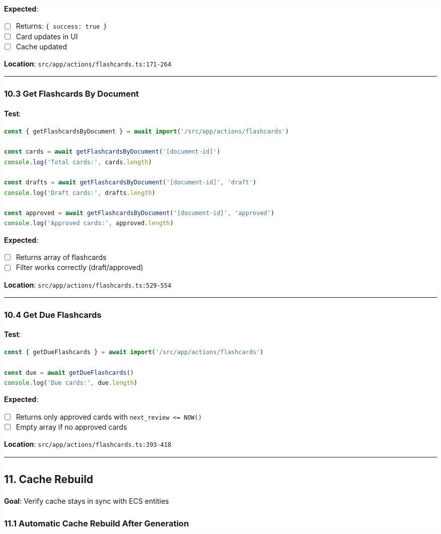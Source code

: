 **Expected**:
- [ ] Returns: `{ success: true }`
- [ ] Card updates in UI
- [ ] Cache updated

**Location**: `src/app/actions/flashcards.ts:171-264`

---

### 10.3 Get Flashcards By Document

**Test**:
```javascript
const { getFlashcardsByDocument } = await import('/src/app/actions/flashcards')

const cards = await getFlashcardsByDocument('[document-id]')
console.log('Total cards:', cards.length)

const drafts = await getFlashcardsByDocument('[document-id]', 'draft')
console.log('Draft cards:', drafts.length)

const approved = await getFlashcardsByDocument('[document-id]', 'approved')
console.log('Approved cards:', approved.length)
```

**Expected**:
- [ ] Returns array of flashcards
- [ ] Filter works correctly (draft/approved)

**Location**: `src/app/actions/flashcards.ts:529-554`

---

### 10.4 Get Due Flashcards

**Test**:
```javascript
const { getDueFlashcards } = await import('/src/app/actions/flashcards')

const due = await getDueFlashcards()
console.log('Due cards:', due.length)
```

**Expected**:
- [ ] Returns only approved cards with `next_review <= NOW()`
- [ ] Empty array if no approved cards

**Location**: `src/app/actions/flashcards.ts:393-418`

---

## 11. Cache Rebuild

**Goal**: Verify cache stays in sync with ECS entities

### 11.1 Automatic Cache Rebuild After Generation
